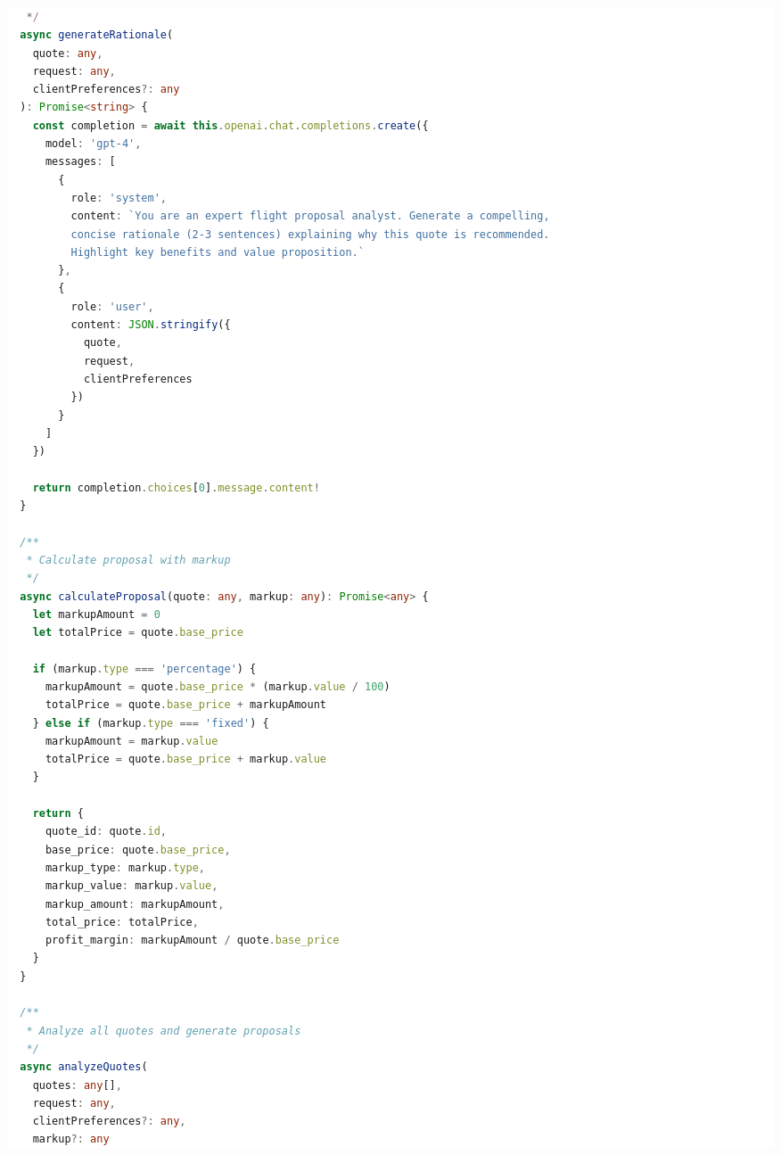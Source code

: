 ```typescript
   */
  async generateRationale(
    quote: any,
    request: any,
    clientPreferences?: any
  ): Promise<string> {
    const completion = await this.openai.chat.completions.create({
      model: 'gpt-4',
      messages: [
        {
          role: 'system',
          content: `You are an expert flight proposal analyst. Generate a compelling,
          concise rationale (2-3 sentences) explaining why this quote is recommended.
          Highlight key benefits and value proposition.`
        },
        {
          role: 'user',
          content: JSON.stringify({
            quote,
            request,
            clientPreferences
          })
        }
      ]
    })

    return completion.choices[0].message.content!
  }

  /**
   * Calculate proposal with markup
   */
  async calculateProposal(quote: any, markup: any): Promise<any> {
    let markupAmount = 0
    let totalPrice = quote.base_price

    if (markup.type === 'percentage') {
      markupAmount = quote.base_price * (markup.value / 100)
      totalPrice = quote.base_price + markupAmount
    } else if (markup.type === 'fixed') {
      markupAmount = markup.value
      totalPrice = quote.base_price + markup.value
    }

    return {
      quote_id: quote.id,
      base_price: quote.base_price,
      markup_type: markup.type,
      markup_value: markup.value,
      markup_amount: markupAmount,
      total_price: totalPrice,
      profit_margin: markupAmount / quote.base_price
    }
  }

  /**
   * Analyze all quotes and generate proposals
   */
  async analyzeQuotes(
    quotes: any[],
    request: any,
    clientPreferences?: any,
    markup?: any
```
